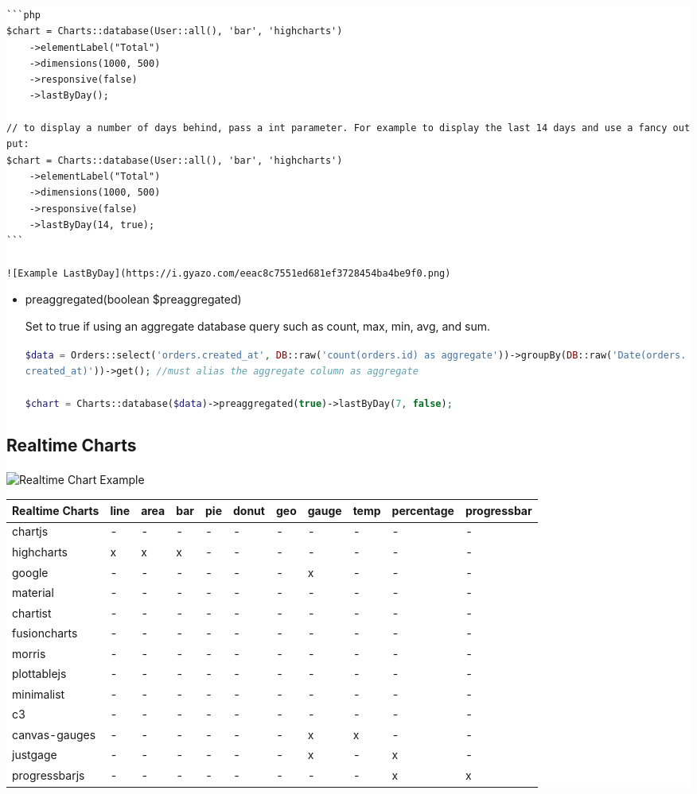     ```php
    $chart = Charts::database(User::all(), 'bar', 'highcharts')
        ->elementLabel("Total")
        ->dimensions(1000, 500)
        ->responsive(false)
        ->lastByDay();

    // to display a number of days behind, pass a int parameter. For example to display the last 14 days and use a fancy output:
    $chart = Charts::database(User::all(), 'bar', 'highcharts')
        ->elementLabel("Total")
        ->dimensions(1000, 500)
        ->responsive(false)
        ->lastByDay(14, true);
    ```

    ![Example LastByDay](https://i.gyazo.com/eeac8c7551ed681ef3728454ba4be9f0.png)

- preaggregated(boolean $preaggregated)

    Set to true if using an aggregate database query such as count, max, min, avg, and sum.
    
    ```php
    $data = Orders::select('orders.created_at', DB::raw('count(orders.id) as aggregate'))->groupBy(DB::raw('Date(orders.created_at)'))->get(); //must alias the aggregate column as aggregate
    
    $chart = Charts::database($data)->preaggregated(true)->lastByDay(7, false);
    ```

## Realtime Charts

![Realtime Chart Example](https://i.gyazo.com/77a9365e9270cb16a28c6acf11abadc3.gif)

| Realtime Charts | line | area | bar | pie | donut | geo | gauge | temp | percentage | progressbar |
|-----------------|------|------|-----|-----|-------|-----|-------|------|------------|-------------|
| chartjs         | -    | -    | -   | -   | -     | -   | -     | -    | -          | -           |
| highcharts      | x    | x    | x   | -   | -     | -   | -     | -    | -          | -           |
| google          | -    | -    | -   | -   | -     | -   | x     | -    | -          | -           |
| material        | -    | -    | -   | -   | -     | -   | -     | -    | -          | -           |
| chartist        | -    | -    | -   | -   | -     | -   | -     | -    | -          | -           |
| fusioncharts    | -    | -    | -   | -   | -     | -   | -     | -    | -          | -           |
| morris          | -    | -    | -   | -   | -     | -   | -     | -    | -          | -           |
| plottablejs     | -    | -    | -   | -   | -     | -   | -     | -    | -          | -           |
| minimalist      | -    | -    | -   | -   | -     | -   | -     | -    | -          | -           |
| c3		      | -    | -    | -   | -   | -     | -   | -     | -    | -          | -           |
| canvas-gauges   | -    | -    | -   | -   | -     | -   | x     | x    | -          | -           |
| justgage        | -    | -    | -   | -   | -     | -   | x     | -    | x          | -           |
| progressbarjs   | -    | -    | -   | -   | -     | -   | -     | -    | x          | x           |
